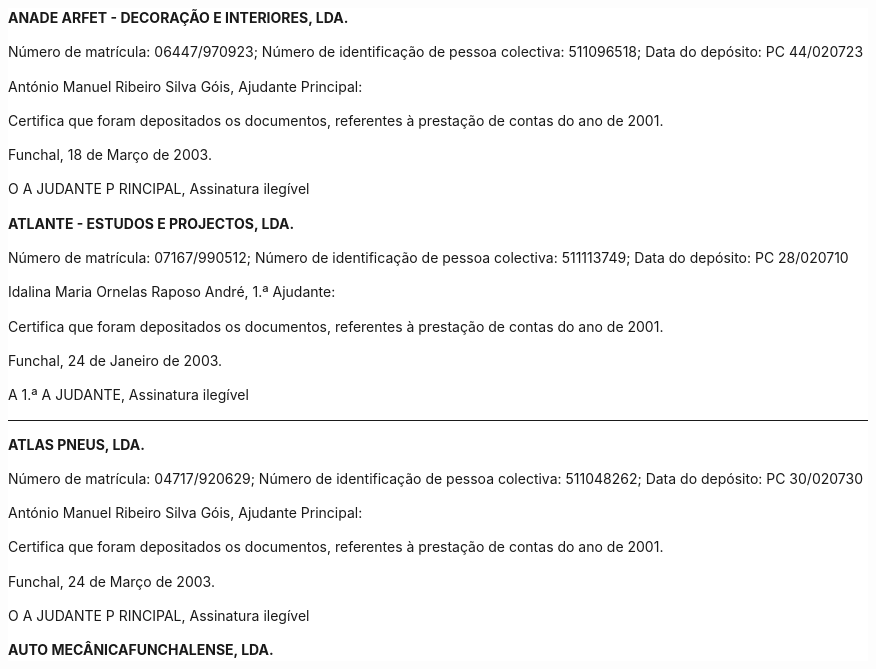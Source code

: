 
**ANADE ARFET - DECORAÇÃO E INTERIORES, LDA.**


Número de matrícula: 06447/970923;
Número de identificação de pessoa colectiva: 511096518;
Data do depósito: PC 44/020723


António Manuel Ribeiro Silva Góis, Ajudante Principal:


Certifica que foram depositados os documentos,
referentes à prestação de contas do ano de 2001.


Funchal, 18 de Março de 2003.


O A JUDANTE P RINCIPAL, Assinatura ilegível


**ATLANTE - ESTUDOS E PROJECTOS, LDA.**


Número de matrícula: 07167/990512;
Número de identificação de pessoa colectiva: 511113749;
Data do depósito: PC 28/020710


Idalina Maria Ornelas Raposo André, 1.ª Ajudante:


Certifica que foram depositados os documentos,
referentes à prestação de contas do ano de 2001.


Funchal, 24 de Janeiro de 2003.


A 1.ª A JUDANTE, Assinatura ilegível




---

**ATLAS PNEUS, LDA.**


Número de matrícula: 04717/920629;
Número de identificação de pessoa colectiva: 511048262;
Data do depósito: PC 30/020730


António Manuel Ribeiro Silva Góis, Ajudante Principal:


Certifica que foram depositados os documentos,
referentes à prestação de contas do ano de 2001.


Funchal, 24 de Março de 2003.


O A JUDANTE P RINCIPAL, Assinatura ilegível


**AUTO MECÂNICAFUNCHALENSE, LDA.**
